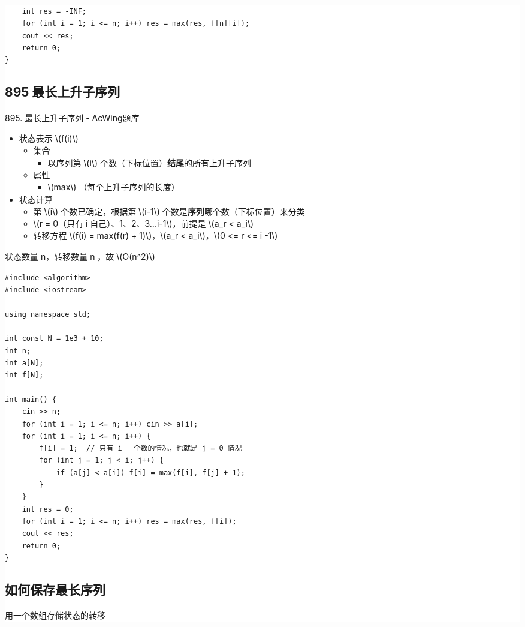         int res = -INF;
        for (int i = 1; i <= n; i++) res = max(res, f[n][i]);
        cout << res;
        return 0;
    }
    

  

895 最长上升子序列
-----------

[895\. 最长上升子序列 - AcWing题库](https://www.acwing.com/problem/content/897/)

*   状态表示 \\(f(i)\\)
    *   集合
        *   以序列第 \\(i\\) 个数（下标位置）**结尾**的所有上升子序列
    *   属性
        *   \\(max\\) （每个上升子序列的长度）
*   状态计算
    *   第 \\(i\\) 个数已确定，根据第 \\(i-1\\) 个数是**序列**哪个数（下标位置）来分类
    *   \\(r = 0（只有 i 自己）、1、2、3...i-1\\)，前提是 \\(a\_r < a\_i\\)
    *   转移方程 \\(f(i) = max(f(r) + 1)\\)，\\(a\_r < a\_i\\)，\\(0 <= r <= i -1\\)

状态数量 n，转移数量 n ，故 \\(O(n^2)\\)

    #include <algorithm>
    #include <iostream>
    
    using namespace std;
    
    int const N = 1e3 + 10;
    int n;
    int a[N];
    int f[N];
    
    int main() {
        cin >> n;
        for (int i = 1; i <= n; i++) cin >> a[i];
        for (int i = 1; i <= n; i++) {
            f[i] = 1;  // 只有 i 一个数的情况，也就是 j = 0 情况
            for (int j = 1; j < i; j++) {
                if (a[j] < a[i]) f[i] = max(f[i], f[j] + 1);
            }
        }
        int res = 0;
        for (int i = 1; i <= n; i++) res = max(res, f[i]);
        cout << res;
        return 0;
    }
    

  

如何保存最长序列
--------

用一个数组存储状态的转移
